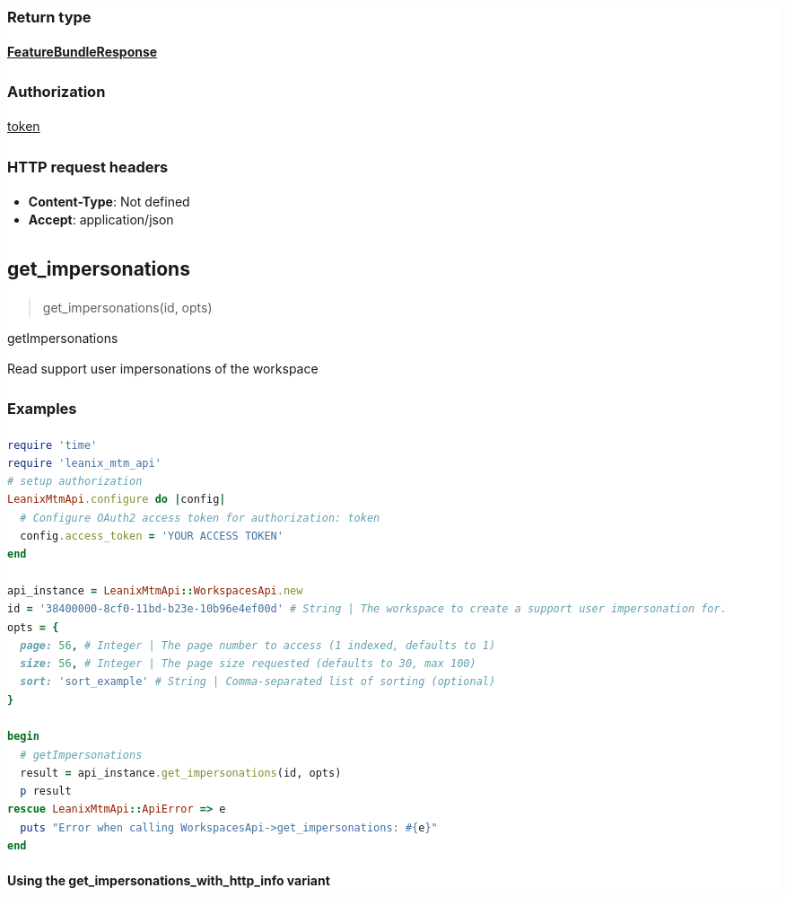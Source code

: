### Return type

[**FeatureBundleResponse**](FeatureBundleResponse.md)

### Authorization

[token](../README.md#token)

### HTTP request headers

- **Content-Type**: Not defined
- **Accept**: application/json


## get_impersonations

> <ImpersonationListResponse> get_impersonations(id, opts)

getImpersonations

Read support user impersonations of the workspace

### Examples

```ruby
require 'time'
require 'leanix_mtm_api'
# setup authorization
LeanixMtmApi.configure do |config|
  # Configure OAuth2 access token for authorization: token
  config.access_token = 'YOUR ACCESS TOKEN'
end

api_instance = LeanixMtmApi::WorkspacesApi.new
id = '38400000-8cf0-11bd-b23e-10b96e4ef00d' # String | The workspace to create a support user impersonation for.
opts = {
  page: 56, # Integer | The page number to access (1 indexed, defaults to 1)
  size: 56, # Integer | The page size requested (defaults to 30, max 100)
  sort: 'sort_example' # String | Comma-separated list of sorting (optional)
}

begin
  # getImpersonations
  result = api_instance.get_impersonations(id, opts)
  p result
rescue LeanixMtmApi::ApiError => e
  puts "Error when calling WorkspacesApi->get_impersonations: #{e}"
end
```

#### Using the get_impersonations_with_http_info variant
